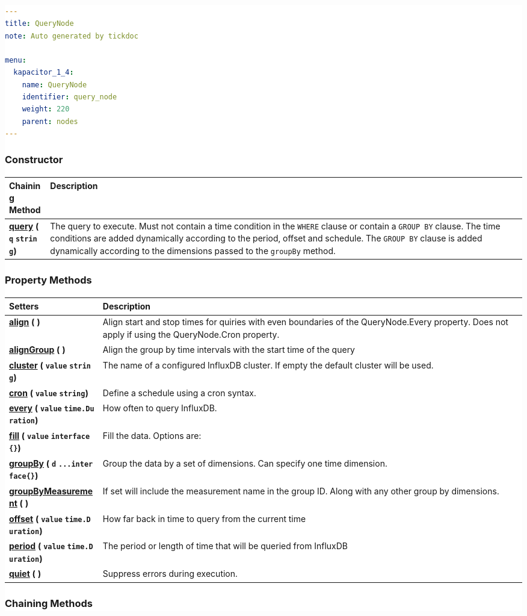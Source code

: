 ```yaml
---
title: QueryNode
note: Auto generated by tickdoc

menu:
  kapacitor_1_4:
    name: QueryNode
    identifier: query_node
    weight: 220
    parent: nodes
---
```

### Constructor

| Chaining Method | Description |
|:---------|:---------|
| **[query](#description)&nbsp;(&nbsp;`q`&nbsp;`string`)** | The query to execute. Must not contain a time condition in the `WHERE` clause or contain a `GROUP BY` clause. The time conditions are added dynamically according to the period, offset and schedule. The `GROUP BY` clause is added dynamically according to the dimensions passed to the `groupBy` method.  |

### Property Methods

| Setters | Description |
|:---|:---|
| **[align](#align)&nbsp;(&nbsp;)** | Align start and stop times for quiries with even boundaries of the QueryNode.Every property. Does not apply if using the QueryNode.Cron property.  |
| **[alignGroup](#aligngroup)&nbsp;(&nbsp;)** | Align the group by time intervals with the start time of the query  |
| **[cluster](#cluster)&nbsp;(&nbsp;`value`&nbsp;`string`)** | The name of a configured InfluxDB cluster. If empty the default cluster will be used.  |
| **[cron](#cron)&nbsp;(&nbsp;`value`&nbsp;`string`)** | Define a schedule using a cron syntax.  |
| **[every](#every)&nbsp;(&nbsp;`value`&nbsp;`time.Duration`)** | How often to query InfluxDB.  |
| **[fill](#fill)&nbsp;(&nbsp;`value`&nbsp;`interface{}`)** | Fill the data. Options are:  |
| **[groupBy](#groupby)&nbsp;(&nbsp;`d`&nbsp;`...interface{}`)** | Group the data by a set of dimensions. Can specify one time dimension.  |
| **[groupByMeasurement](#groupbymeasurement)&nbsp;(&nbsp;)** | If set will include the measurement name in the group ID. Along with any other group by dimensions.  |
| **[offset](#offset)&nbsp;(&nbsp;`value`&nbsp;`time.Duration`)** | How far back in time to query from the current time  |
| **[period](#period)&nbsp;(&nbsp;`value`&nbsp;`time.Duration`)** | The period or length of time that will be queried from InfluxDB  |
| **[quiet](#quiet)&nbsp;(&nbsp;)** | Suppress errors during execution.  |



### Chaining Methods